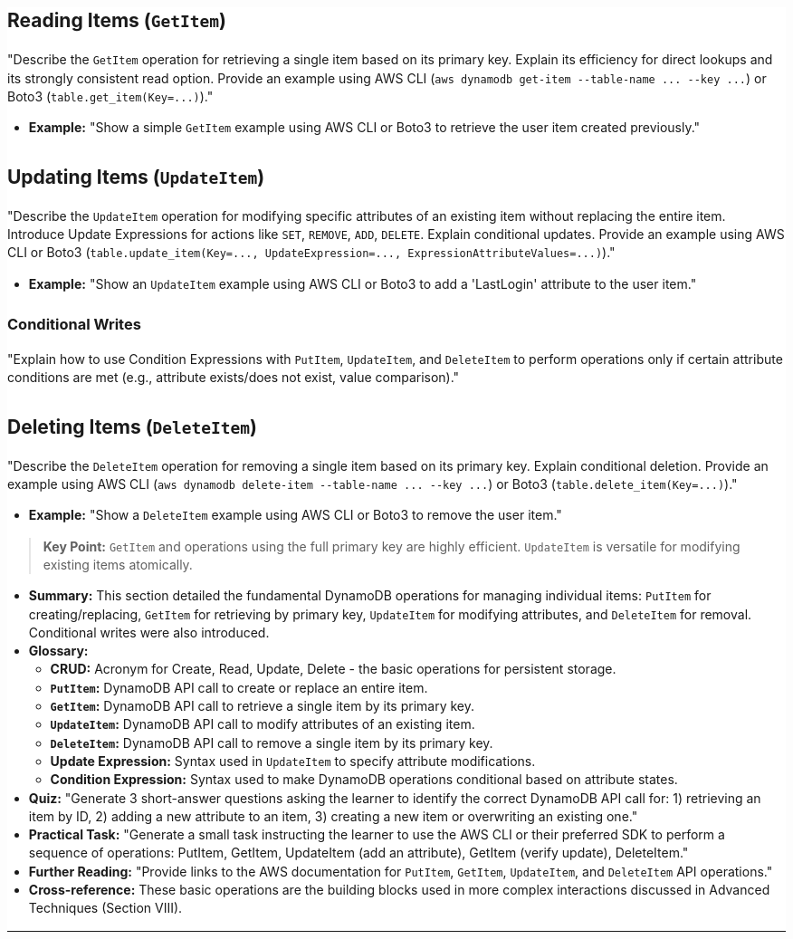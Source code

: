 
## Reading Items (`GetItem`)
"<prompt>Describe the `GetItem` operation for retrieving a single item based on its primary key. Explain its efficiency for direct lookups and its strongly consistent read option. Provide an example using AWS CLI (`aws dynamodb get-item --table-name ... --key ...`) or Boto3 (`table.get_item(Key=...)`).</prompt>"
*   **Example:** "<prompt>Show a simple `GetItem` example using AWS CLI or Boto3 to retrieve the user item created previously.</prompt>"

## Updating Items (`UpdateItem`)
"<prompt>Describe the `UpdateItem` operation for modifying specific attributes of an existing item without replacing the entire item. Introduce Update Expressions for actions like `SET`, `REMOVE`, `ADD`, `DELETE`. Explain conditional updates. Provide an example using AWS CLI or Boto3 (`table.update_item(Key=..., UpdateExpression=..., ExpressionAttributeValues=...)`).</prompt>"
*   **Example:** "<prompt>Show an `UpdateItem` example using AWS CLI or Boto3 to add a 'LastLogin' attribute to the user item.</prompt>"
### Conditional Writes
"<prompt>Explain how to use Condition Expressions with `PutItem`, `UpdateItem`, and `DeleteItem` to perform operations only if certain attribute conditions are met (e.g., attribute exists/does not exist, value comparison).</prompt>"

## Deleting Items (`DeleteItem`)
"<prompt>Describe the `DeleteItem` operation for removing a single item based on its primary key. Explain conditional deletion. Provide an example using AWS CLI (`aws dynamodb delete-item --table-name ... --key ...`) or Boto3 (`table.delete_item(Key=...)`).</prompt>"
*   **Example:** "<prompt>Show a `DeleteItem` example using AWS CLI or Boto3 to remove the user item.</prompt>"

> **Key Point:** `GetItem` and operations using the full primary key are highly efficient. `UpdateItem` is versatile for modifying existing items atomically.

*   **Summary:** This section detailed the fundamental DynamoDB operations for managing individual items: `PutItem` for creating/replacing, `GetItem` for retrieving by primary key, `UpdateItem` for modifying attributes, and `DeleteItem` for removal. Conditional writes were also introduced.
*   **Glossary:**
    *   **CRUD:** Acronym for Create, Read, Update, Delete - the basic operations for persistent storage.
    *   **`PutItem`:** DynamoDB API call to create or replace an entire item.
    *   **`GetItem`:** DynamoDB API call to retrieve a single item by its primary key.
    *   **`UpdateItem`:** DynamoDB API call to modify attributes of an existing item.
    *   **`DeleteItem`:** DynamoDB API call to remove a single item by its primary key.
    *   **Update Expression:** Syntax used in `UpdateItem` to specify attribute modifications.
    *   **Condition Expression:** Syntax used to make DynamoDB operations conditional based on attribute states.
*   **Quiz:** "<prompt>Generate 3 short-answer questions asking the learner to identify the correct DynamoDB API call for: 1) retrieving an item by ID, 2) adding a new attribute to an item, 3) creating a new item or overwriting an existing one.</prompt>"
*   **Practical Task:** "<prompt>Generate a small task instructing the learner to use the AWS CLI or their preferred SDK to perform a sequence of operations: PutItem, GetItem, UpdateItem (add an attribute), GetItem (verify update), DeleteItem.</prompt>"
*   **Further Reading:** "<prompt>Provide links to the AWS documentation for `PutItem`, `GetItem`, `UpdateItem`, and `DeleteItem` API operations.</prompt>"
*   **Cross-reference:** These basic operations are the building blocks used in more complex interactions discussed in Advanced Techniques (Section VIII).

---